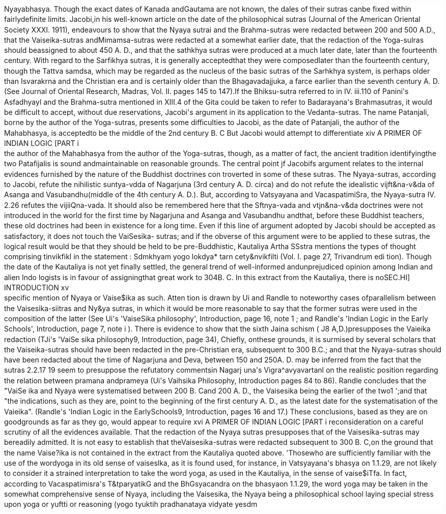 Nyayabhasya. Though the exact dates of Kanada andGautama are not known, the dales of their sutras canbe fixed within fairlydefinite limits. Jacobi,in his well-known article on the date of the philosophical sutras (Journal of the American Oriental Society XXXI. 1911), endeavours to show that the Nyaya sutrai and the Brahma-sutras were redacted between 200 and 500 A.D., that the Vaiseika-sutras andMimamsa-sutras were redacted at a somewhat earlier date, that the redaction of the Yoga-sulras should beassigned to about 450 A. D., and that the sathkhya sutras were produced at a much later date, later than the fourteenth century. With regard to the Sarfikhya sutras, it is generally acceptedthat they were composedlater than the fourteenth century, though the Tattva samdsa, which may be regarded as the nucleus of the basic sutras of the Sarhkhya system, is perhaps older than Isvarakrna and the Christian era and is certainly older than the Bhagavadajjuka, a farce earlier than the seventh century A. D. (See Journal of Oriental Research, Madras, Vol. II. pages 145 to 147).If the Bhiksu-sutra referred to in IV. iii.110 of Panini's Asfadhyayl and the Brahma-sutra mentioned in XIII.4
of the Gita could be taken to refer to Badarayana's Brahmasutras, it would be difficult to accept, without due reservations, Jacobi's argument in its application to the Vedanta-sutras. The name Patanjali, borne by the 
author of the Yoga-sutras, presents some difficulties to Jacobi, as the date of Patanjali, the author of the Mahabhasya, is acceptedto be the middle of the 2nd century B. C But Jacobi would attempt to differentiate
xiv A PRIMER OF INDIAN LOGIC [PART i   
the author of the Mahabhasya from the author of the Yoga-sutras, though, as a matter of fact, the ancient tradition identifyingthe two Patafijalis is sound andmaintainable on reasonable grounds. The central point jf Jacobifs argument relates to the internal evidences furnished by the nature of the Buddhist doctrines con troverted in some of these sutras. The Nyaya-sutras, according to Jacobi, refute the nihilistic suntya-vdda of Nagarjuna (3rd century A. D. circa) and do not refute the idealistic vijft&na-v&da of Asanga and Vasubandhu(middle of the 4th century A. D.). But, according to Vatsyayana and VacaspatimiSra, the Nyaya-sutra IV. 2.26 refutes the vijiiQna-vada. It should also be remembered here that the Sftnya-vada and vtjn&na-v&da doctrines were not introduced in the world for the first time by Nagarjuna and Asanga and Vasubandhu andthat, before these Buddhist teachers, these old doctrines had been in existence for a long time. Even if this line of argument adopted by Jacobi should be accepted as satisfactory, it does not touch the VaiSesika- sutras; and if the obverse of this argument were to be applied to these sutras, the logical result would be that they should be held to be pre-Buddhistic, Kautaliya Artha SSstra mentions the types of thought comprising tinvikfikl in the statement : Sdmkhyam yogo lokdya* tarn cety&nvikfilti (Vol. I. page 27, Trivandrum edi 
tion). Though the date of the Kautaliya is not yet finally settled, the general trend of well-informed andunprejudiced opinion among Indian and alien Indo logists is in favour of assigningthat great work to 304B. C. In this extract from the Kautaliya, there is noSEC.HI] INTRODUCTION xv   
specific mention of Nyaya or Vaise$ika as such. Atten tion is drawn by Ui and Randle to noteworthy cases ofparallelism between the Vaisesika-siitras and Ny&ya sutras, in which it would be more reasonable to say that the former sutras were used in the composition of the latter (See Ui's 'VaiseSika philosophy', Introduction, page 16, note 1 ; and Randle's 'Indian Logic in the Early Schools', Introduction, page 7, note i ). There is evidence to show that the sixth Jaina schism ( J8 A,D.)presupposes the Vaieika redaction (TJi's 'VaiSe sika philosophy9, Introduction, page 34), Chiefly, onthese grounds, it is surmised by several scholars that the Vaiseika-sutras should have been redacted in the pre-Christian era, subsequent to 300 B.C.; and that the Nyaya-sutras should have been redacted about the time of Nagarjuna and Deva, between 150 and 250A. D. may be inferred from the fact that the sutras 2.2.17 19 seem to presuppose the refutatory commentsin Nagarj una's Vigra^avyavartanl on the realistic position regarding the relation between pramana andprameya (Ui's Vaihsika Philosophy, Introduction pages 84 to 86). Randle concludes that the "VaiSe ika and Nyaya were systematised between 200 B. Cand 200 A. D., the Vaisesika being the earlier of the two1 ';and that "the indications, such as they are, point to the beginning of the first century A. D., as the latest date for the systematisation of the Vaieika". (Randle's 'Indian Logic in the EarlySchools9, Introduction, pages 16 and 17.) 
These conclusions, based as they are on goodgrounds as far as they go, would appear to require
xvi A PRIMER OF INDIAN LOGIC [PART i   
reconsideration on a careful scrutiny of all the evidences available. That the redaction of the Nyaya sutras presupposes that of the Vaisesika-sutras may bereadily admitted. It is not easy to establish that theVaisesika-sutras were redacted subsequent to 300 B. C,on the ground that the name Vaise?ika is not contained in the extract from the Kautaliya quoted above. 'Thosewho are sufficiently familiar with the use of the wordyoga in its old sense of vaiseslka, as it is found used, for instance, in Vatsyayana's bhasya on 1.1.29, are not likely to consider it a strained interpretation to take the word yoga, as used in the Kautaliya, in the sense of vaise$iTfa. In fact, according to Vacaspatimisra's T&tparyatikG and the BhGsyacandra on the bhasyaon 1.1.29, the word yoga may be taken in the somewhat comprehensive sense of Nyaya, including the Vaisesika, the Nyaya being a philosophical school laying special stress upon yoga or yuftti or reasoning (yogo tyuktih pradhanataya vidyate yesdm